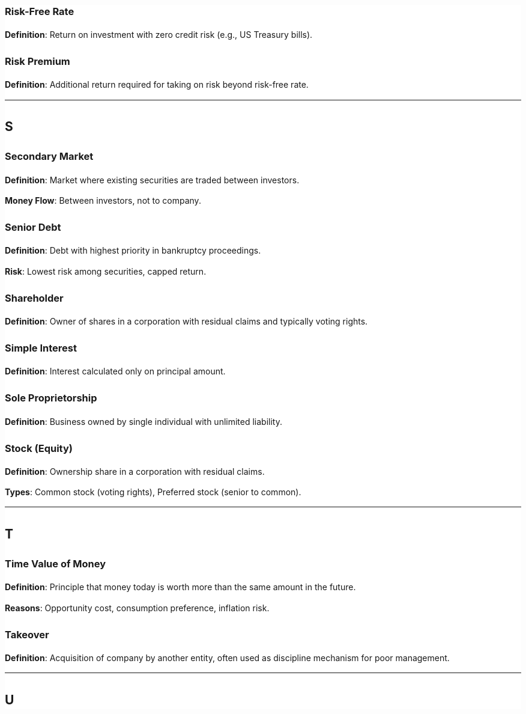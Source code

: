 ### Risk-Free Rate
**Definition**: Return on investment with zero credit risk (e.g., US Treasury bills).

### Risk Premium
**Definition**: Additional return required for taking on risk beyond risk-free rate.

---

## S

### Secondary Market
**Definition**: Market where existing securities are traded between investors.

**Money Flow**: Between investors, not to company.

### Senior Debt
**Definition**: Debt with highest priority in bankruptcy proceedings.

**Risk**: Lowest risk among securities, capped return.

### Shareholder
**Definition**: Owner of shares in a corporation with residual claims and typically voting rights.

### Simple Interest
**Definition**: Interest calculated only on principal amount.

### Sole Proprietorship
**Definition**: Business owned by single individual with unlimited liability.

### Stock (Equity)
**Definition**: Ownership share in a corporation with residual claims.

**Types**: Common stock (voting rights), Preferred stock (senior to common).

---

## T

### Time Value of Money
**Definition**: Principle that money today is worth more than the same amount in the future.

**Reasons**: Opportunity cost, consumption preference, inflation risk.

### Takeover
**Definition**: Acquisition of company by another entity, often used as discipline mechanism for poor management.

---

## U
